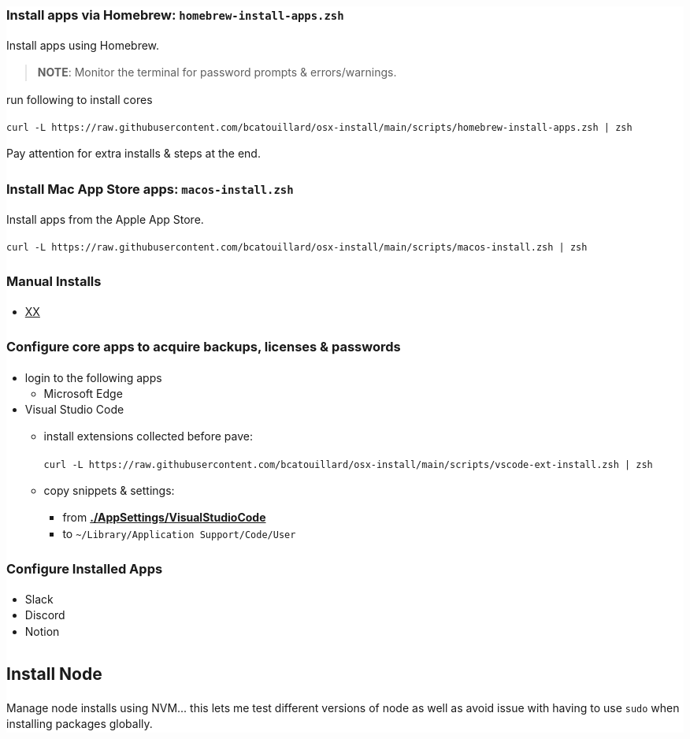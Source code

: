 ### Install apps via Homebrew: `homebrew-install-apps.zsh`

Install apps using Homebrew.

> **NOTE**: Monitor the terminal for password prompts & errors/warnings.

run following to install cores

  ```console
  curl -L https://raw.githubusercontent.com/bcatouillard/osx-install/main/scripts/homebrew-install-apps.zsh | zsh
  ```

Pay attention for extra installs & steps at the end.

### Install Mac App Store apps: `macos-install.zsh`

Install apps from the Apple App Store.

```console
curl -L https://raw.githubusercontent.com/bcatouillard/osx-install/main/scripts/macos-install.zsh | zsh
```

### Manual Installs

- [XX](yy)


### Configure core apps to acquire backups, licenses & passwords

- login to the following apps
  - Microsoft Edge
- Visual Studio Code
  - install extensions collected before pave:

      ```console
      curl -L https://raw.githubusercontent.com/bcatouillard/osx-install/main/scripts/vscode-ext-install.zsh | zsh
      ```

  - copy snippets & settings:
    - from **[./AppSettings/VisualStudioCode](./AppSettings/VisualStudioCode)**
    - to `~/Library/Application Support/Code/User`

### Configure Installed Apps

- Slack
- Discord
- Notion

## Install Node

Manage node installs using NVM... this lets me test different versions of node as well as avoid issue with having to use `sudo` when installing packages globally.
